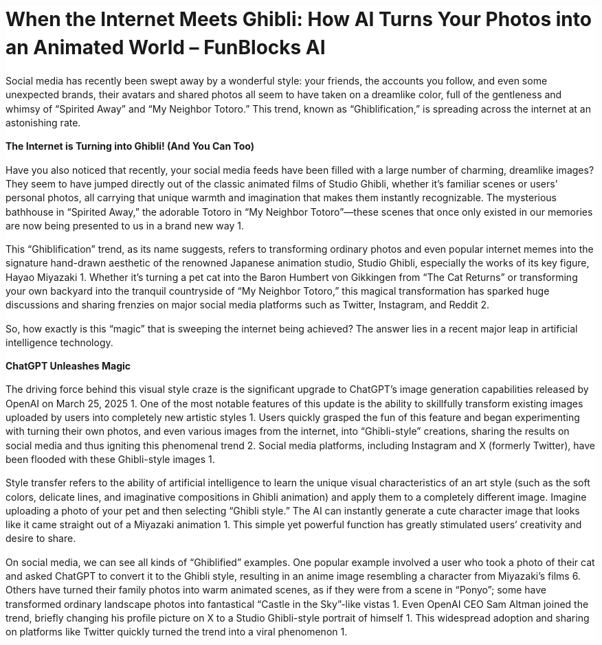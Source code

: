 
# When the Internet Meets Ghibli: How AI Turns Your Photos into an Animated World – FunBlocks AI

Social media has recently been swept away by a wonderful style: your friends, the accounts you follow, and even some unexpected brands, their avatars and shared photos all seem to have taken on a dreamlike color, full of the gentleness and whimsy of “Spirited Away” and “My Neighbor Totoro.” This trend, known as “Ghiblification,” is spreading across the internet at an astonishing rate.

**The Internet is Turning into Ghibli! (And You Can Too)**

Have you also noticed that recently, your social media feeds have been filled with a large number of charming, dreamlike images? They seem to have jumped directly out of the classic animated films of Studio Ghibli, whether it’s familiar scenes or users’ personal photos, all carrying that unique warmth and imagination that makes them instantly recognizable. The mysterious bathhouse in “Spirited Away,” the adorable Totoro in “My Neighbor Totoro”—these scenes that once only existed in our memories are now being presented to us in a brand new way 1.

This “Ghiblification” trend, as its name suggests, refers to transforming ordinary photos and even popular internet memes into the signature hand-drawn aesthetic of the renowned Japanese animation studio, Studio Ghibli, especially the works of its key figure, Hayao Miyazaki 1. Whether it’s turning a pet cat into the Baron Humbert von Gikkingen from “The Cat Returns” or transforming your own backyard into the tranquil countryside of “My Neighbor Totoro,” this magical transformation has sparked huge discussions and sharing frenzies on major social media platforms such as Twitter, Instagram, and Reddit 2.

So, how exactly is this “magic” that is sweeping the internet being achieved? The answer lies in a recent major leap in artificial intelligence technology.

**ChatGPT Unleashes Magic**

The driving force behind this visual style craze is the significant upgrade to ChatGPT’s image generation capabilities released by OpenAI on March 25, 2025 1. One of the most notable features of this update is the ability to skillfully transform existing images uploaded by users into completely new artistic styles 1. Users quickly grasped the fun of this feature and began experimenting with turning their own photos, and even various images from the internet, into “Ghibli-style” creations, sharing the results on social media and thus igniting this phenomenal trend 2. Social media platforms, including Instagram and X (formerly Twitter), have been flooded with these Ghibli-style images 1.

Style transfer refers to the ability of artificial intelligence to learn the unique visual characteristics of an art style (such as the soft colors, delicate lines, and imaginative compositions in Ghibli animation) and apply them to a completely different image. Imagine uploading a photo of your pet and then selecting “Ghibli style.” The AI can instantly generate a cute character image that looks like it came straight out of a Miyazaki animation 1. This simple yet powerful function has greatly stimulated users’ creativity and desire to share.

On social media, we can see all kinds of “Ghiblified” examples. One popular example involved a user who took a photo of their cat and asked ChatGPT to convert it to the Ghibli style, resulting in an anime image resembling a character from Miyazaki’s films 6. Others have turned their family photos into warm animated scenes, as if they were from a scene in “Ponyo”; some have transformed ordinary landscape photos into fantastical “Castle in the Sky”-like vistas 1. Even OpenAI CEO Sam Altman joined the trend, briefly changing his profile picture on X to a Studio Ghibli-style portrait of himself 1. This widespread adoption and sharing on platforms like Twitter quickly turned the trend into a viral phenomenon 1.
